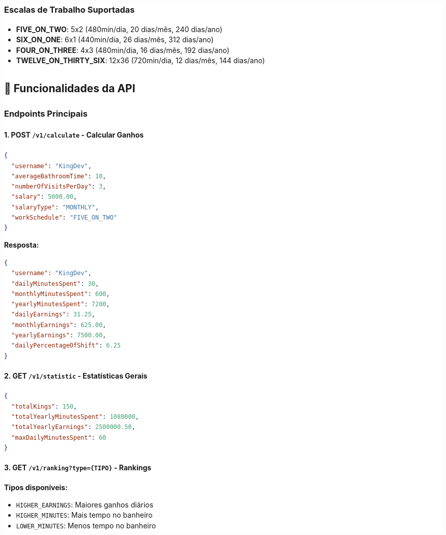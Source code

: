 ### Escalas de Trabalho Suportadas
- **FIVE_ON_TWO**: 5x2 (480min/dia, 20 dias/mês, 240 dias/ano)
- **SIX_ON_ONE**: 6x1 (440min/dia, 26 dias/mês, 312 dias/ano)
- **FOUR_ON_THREE**: 4x3 (480min/dia, 16 dias/mês, 192 dias/ano)
- **TWELVE_ON_THIRTY_SIX**: 12x36 (720min/dia, 12 dias/mês, 144 dias/ano)

## 🎯 Funcionalidades da API

### Endpoints Principais

#### 1. POST `/v1/calculate` - Calcular Ganhos
```json
{
  "username": "KingDev",
  "averageBathroomTime": 10,
  "numberOfVisitsPerDay": 3,
  "salary": 5000.00,
  "salaryType": "MONTHLY",
  "workSchedule": "FIVE_ON_TWO"
}
```

**Resposta:**
```json
{
  "username": "KingDev",
  "dailyMinutesSpent": 30,
  "monthlyMinutesSpent": 600,
  "yearlyMinutesSpent": 7200,
  "dailyEarnings": 31.25,
  "monthlyEarnings": 625.00,
  "yearlyEarnings": 7500.00,
  "dailyPercentageOfShift": 6.25
}
```

#### 2. GET `/v1/statistic` - Estatísticas Gerais
```json
{
  "totalKings": 150,
  "totalYearlyMinutesSpent": 1080000,
  "totalYearlyEarnings": 2500000.50,
  "maxDailyMinutesSpent": 60
}
```

#### 3. GET `/v1/ranking?type={TIPO}` - Rankings
**Tipos disponíveis:**
- `HIGHER_EARNINGS`: Maiores ganhos diários
- `HIGHER_MINUTES`: Mais tempo no banheiro
- `LOWER_MINUTES`: Menos tempo no banheiro
